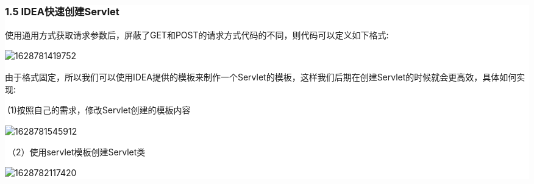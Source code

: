 

### 1.5 IDEA快速创建Servlet

​	使用通用方式获取请求参数后，屏蔽了GET和POST的请求方式代码的不同，则代码可以定义如下格式:

![1628781419752](https://mytyporapicute.oss-cn-guangzhou.aliyuncs.com/typoraPics/1628781419752.png)

​	由于格式固定，所以我们可以使用IDEA提供的模板来制作一个Servlet的模板，这样我们后期在创建Servlet的时候就会更高效，具体如何实现:

​	(1)按照自己的需求，修改Servlet创建的模板内容

![1628781545912](https://mytyporapicute.oss-cn-guangzhou.aliyuncs.com/typoraPics/1628781545912.png)

​	（2）使用servlet模板创建Servlet类

![1628782117420](https://mytyporapicute.oss-cn-guangzhou.aliyuncs.com/typoraPics/1628782117420.png)